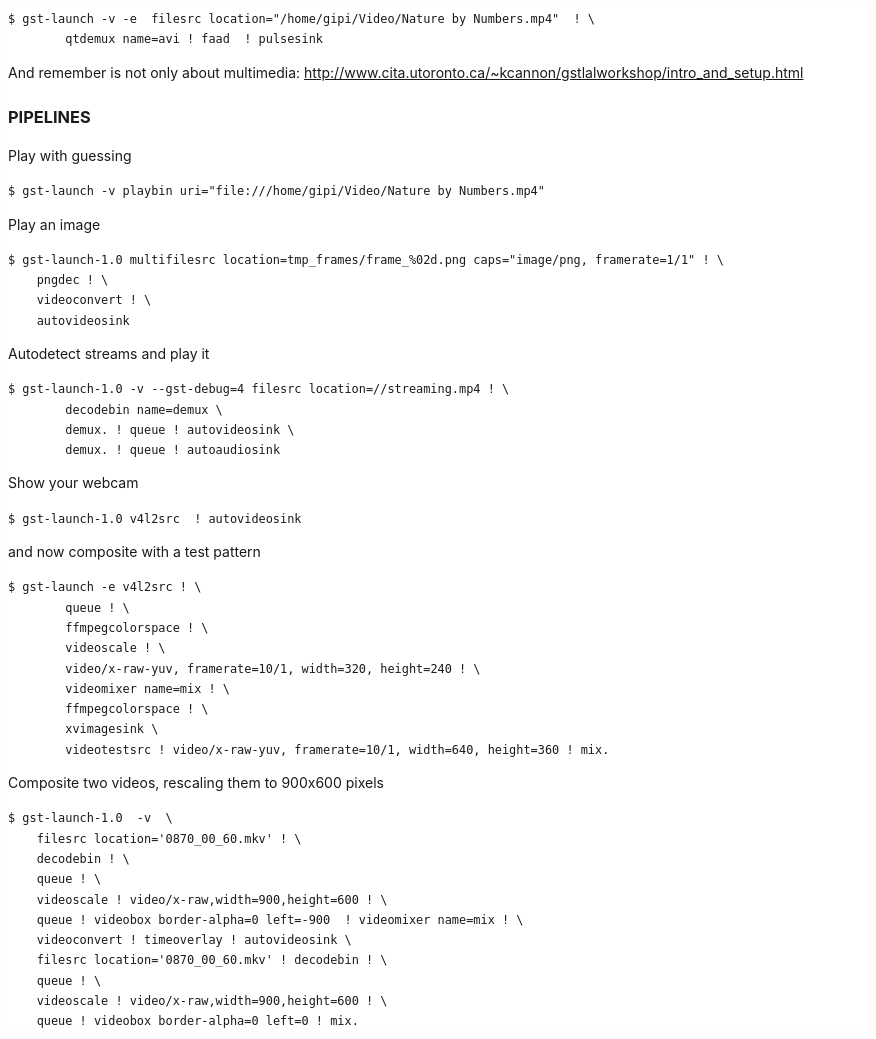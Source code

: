 ```
$ gst-launch -v -e  filesrc location="/home/gipi/Video/Nature by Numbers.mp4"  ! \
        qtdemux name=avi ! faad  ! pulsesink
```

And remember is not only about multimedia: http://www.cita.utoronto.ca/~kcannon/gstlalworkshop/intro_and_setup.html


### PIPELINES

Play with guessing

```
$ gst-launch -v playbin uri="file:///home/gipi/Video/Nature by Numbers.mp4"
```

Play an image

```
$ gst-launch-1.0 multifilesrc location=tmp_frames/frame_%02d.png caps="image/png, framerate=1/1" ! \
    pngdec ! \
    videoconvert ! \
    autovideosink
```

Autodetect streams and play it

```
$ gst-launch-1.0 -v --gst-debug=4 filesrc location=//streaming.mp4 ! \
        decodebin name=demux \
        demux. ! queue ! autovideosink \
        demux. ! queue ! autoaudiosink
```

Show your webcam

```
$ gst-launch-1.0 v4l2src  ! autovideosink
```

and now composite with a test pattern

```
$ gst-launch -e v4l2src ! \
        queue ! \
        ffmpegcolorspace ! \
        videoscale ! \
        video/x-raw-yuv, framerate=10/1, width=320, height=240 ! \
        videomixer name=mix ! \
        ffmpegcolorspace ! \
        xvimagesink \
        videotestsrc ! video/x-raw-yuv, framerate=10/1, width=640, height=360 ! mix.
```

Composite two videos, rescaling them to 900x600 pixels

```
$ gst-launch-1.0  -v  \
    filesrc location='0870_00_60.mkv' ! \
    decodebin ! \
    queue ! \
    videoscale ! video/x-raw,width=900,height=600 ! \
    queue ! videobox border-alpha=0 left=-900  ! videomixer name=mix ! \
    videoconvert ! timeoverlay ! autovideosink \
    filesrc location='0870_00_60.mkv' ! decodebin ! \
    queue ! \
    videoscale ! video/x-raw,width=900,height=600 ! \
    queue ! videobox border-alpha=0 left=0 ! mix.
```
